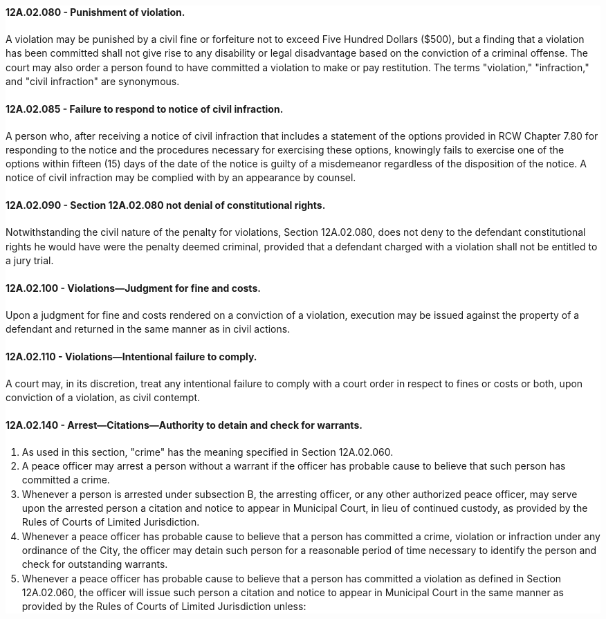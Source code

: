 #### 12A.02.080 - Punishment of violation.

A violation may be punished by a civil fine or forfeiture not to exceed Five Hundred Dollars ($500), but a finding that a violation has been committed shall not give rise to any disability or legal disadvantage based on the conviction of a criminal offense. The court may also order a person found to have committed a violation to make or pay restitution. The terms "violation," "infraction," and "civil infraction" are synonymous.


#### 12A.02.085 - Failure to respond to notice of civil infraction.

A person who, after receiving a notice of civil infraction that includes a statement of the options provided in RCW Chapter 7.80 for responding to the notice and the procedures necessary for exercising these options, knowingly fails to exercise one of the options within fifteen (15) days of the date of the notice is guilty of a misdemeanor regardless of the disposition of the notice. A notice of civil infraction may be complied with by an appearance by counsel.


#### 12A.02.090 - Section 12A.02.080 not denial of constitutional rights.

Notwithstanding the civil nature of the penalty for violations, Section 12A.02.080, does not deny to the defendant constitutional rights he would have were the penalty deemed criminal, provided that a defendant charged with a violation shall not be entitled to a jury trial.


#### 12A.02.100 - Violations—Judgment for fine and costs.

Upon a judgment for fine and costs rendered on a conviction of a violation, execution may be issued against the property of a defendant and returned in the same manner as in civil actions.


#### 12A.02.110 - Violations—Intentional failure to comply.

A court may, in its discretion, treat any intentional failure to comply with a court order in respect to fines or costs or both, upon conviction of a violation, as civil contempt.


#### 12A.02.140 - Arrest—Citations—Authority to detain and check for warrants.

1. As used in this section, "crime" has the meaning specified in Section 12A.02.060.
2. A peace officer may arrest a person without a warrant if the officer has probable cause to believe that such person has committed a crime.
3. Whenever a person is arrested under subsection B, the arresting officer, or any other authorized peace officer, may serve upon the arrested person a citation and notice to appear in Municipal Court, in lieu of continued custody, as provided by the Rules of Courts of Limited Jurisdiction.
4. Whenever a peace officer has probable cause to believe that a person has committed a crime, violation or infraction under any ordinance of the City, the officer may detain such person for a reasonable period of time necessary to identify the person and check for outstanding warrants.
5. Whenever a peace officer has probable cause to believe that a person has committed a violation as defined in Section 12A.02.060, the officer will issue such person a citation and notice to appear in Municipal Court in the same manner as provided by the Rules of Courts of Limited Jurisdiction unless:
